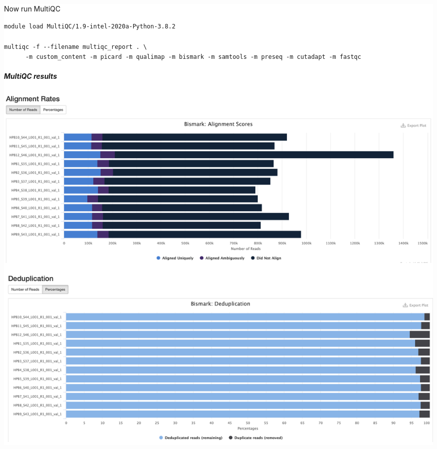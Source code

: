 Now run MultiQC

```
module load MultiQC/1.9-intel-2020a-Python-3.8.2

multiqc -f --filename multiqc_report . \
      -m custom_content -m picard -m qualimap -m bismark -m samtools -m preseq -m cutadapt -m fastqc
```

##### MultiQC results 

![](https://raw.githubusercontent.com/JillAshey/JillAshey_Putnam_Lab_Notebook/master/images/Oys_Nutr/bismark_alignment2.png)

![](https://raw.githubusercontent.com/JillAshey/JillAshey_Putnam_Lab_Notebook/master/images/Oys_Nutr/bismark_dedup2.png)
